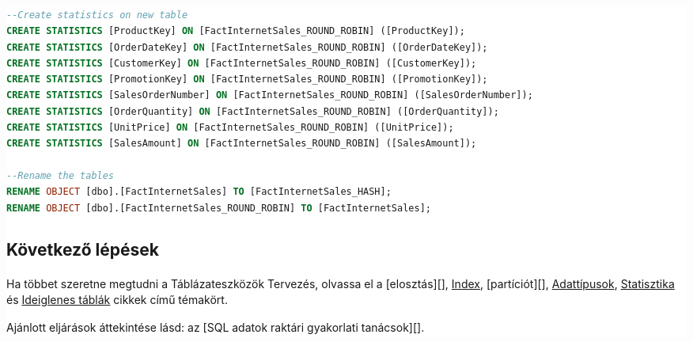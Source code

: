 ```sql
--Create statistics on new table
CREATE STATISTICS [ProductKey] ON [FactInternetSales_ROUND_ROBIN] ([ProductKey]);
CREATE STATISTICS [OrderDateKey] ON [FactInternetSales_ROUND_ROBIN] ([OrderDateKey]);
CREATE STATISTICS [CustomerKey] ON [FactInternetSales_ROUND_ROBIN] ([CustomerKey]);
CREATE STATISTICS [PromotionKey] ON [FactInternetSales_ROUND_ROBIN] ([PromotionKey]);
CREATE STATISTICS [SalesOrderNumber] ON [FactInternetSales_ROUND_ROBIN] ([SalesOrderNumber]);
CREATE STATISTICS [OrderQuantity] ON [FactInternetSales_ROUND_ROBIN] ([OrderQuantity]);
CREATE STATISTICS [UnitPrice] ON [FactInternetSales_ROUND_ROBIN] ([UnitPrice]);
CREATE STATISTICS [SalesAmount] ON [FactInternetSales_ROUND_ROBIN] ([SalesAmount]);

--Rename the tables
RENAME OBJECT [dbo].[FactInternetSales] TO [FactInternetSales_HASH];
RENAME OBJECT [dbo].[FactInternetSales_ROUND_ROBIN] TO [FactInternetSales];
```

## <a name="next-steps"></a>Következő lépések

Ha többet szeretne megtudni a Táblázateszközök Tervezés, olvassa el a [elosztás][], [Index][], [partíciót][], [Adattípusok][], [Statisztika][] és [Ideiglenes táblák][ideiglenes] cikkek című témakört.

Ajánlott eljárások áttekintése lásd: az [SQL adatok raktári gyakorlati tanácsok][].





[– Áttekintés]: ./sql-data-warehouse-tables-overview.md
[Adattípusok]: ./sql-data-warehouse-tables-data-types.md
[Terjesztése]: ./sql-data-warehouse-tables-distribute.md
[Index]: ./sql-data-warehouse-tables-index.md
[Partition]: ./sql-data-warehouse-tables-partition.md
[Statisztika]: ./sql-data-warehouse-tables-statistics.md
[Ideiglenes]: ./sql-data-warehouse-tables-temporary.md
[Ajánlott eljárások a SQL-adatok raktári]: ./sql-data-warehouse-best-practices.md
[Lekérdezés figyelése]: ./sql-data-warehouse-manage-monitor.md
[dbo.vTableSizes]: ./sql-data-warehouse-tables-overview.md#querying-table-sizes


[DBCC PDW_SHOWSPACEUSED()]: https://msdn.microsoft.com/library/mt204028.aspx



